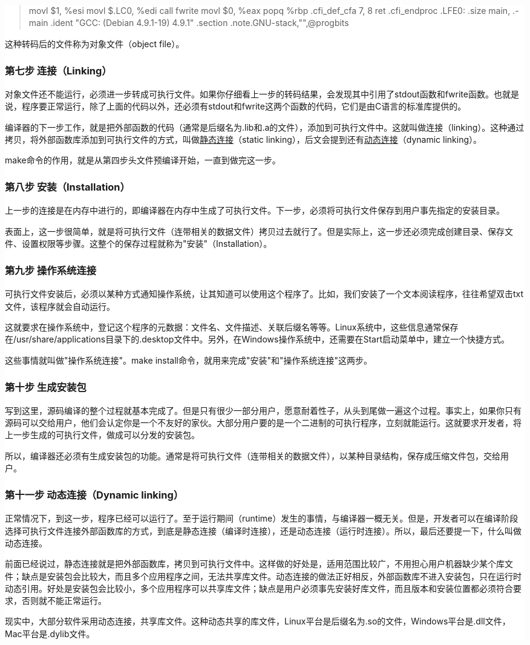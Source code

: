 >  movl    $1, %esi
>  movl    $.LC0, %edi
>  call    fwrite
>  movl    $0, %eax
>  popq    %rbp
>  .cfi_def_cfa 7, 8
>  ret
>  .cfi_endproc
> .LFE0:
>  .size   main, .-main
>  .ident  "GCC: (Debian 4.9.1-19) 4.9.1"
>  .section    .note.GNU-stack,"",@progbits
> ```

这种转码后的文件称为对象文件（object file）。

### 第七步 连接（Linking）

对象文件还不能运行，必须进一步转成可执行文件。如果你仔细看上一步的转码结果，会发现其中引用了stdout函数和fwrite函数。也就是说，程序要正常运行，除了上面的代码以外，还必须有stdout和fwrite这两个函数的代码，它们是由C语言的标准库提供的。

编译器的下一步工作，就是把外部函数的代码（通常是后缀名为.lib和.a的文件），添加到可执行文件中。这就叫做连接（linking）。这种通过拷贝，将外部函数库添加到可执行文件的方式，叫做[静态连接](http://zh.wikipedia.org/zh-cn/靜態連結函式庫)（static linking），后文会提到还有[动态连接](http://zh.wikipedia.org/wiki/动态链接库)（dynamic linking）。

make命令的作用，就是从第四步头文件预编译开始，一直到做完这一步。

### 第八步 安装（Installation）

上一步的连接是在内存中进行的，即编译器在内存中生成了可执行文件。下一步，必须将可执行文件保存到用户事先指定的安装目录。

表面上，这一步很简单，就是将可执行文件（连带相关的数据文件）拷贝过去就行了。但是实际上，这一步还必须完成创建目录、保存文件、设置权限等步骤。这整个的保存过程就称为"安装"（Installation）。

### 第九步 操作系统连接

可执行文件安装后，必须以某种方式通知操作系统，让其知道可以使用这个程序了。比如，我们安装了一个文本阅读程序，往往希望双击txt文件，该程序就会自动运行。

这就要求在操作系统中，登记这个程序的元数据：文件名、文件描述、关联后缀名等等。Linux系统中，这些信息通常保存在/usr/share/applications目录下的.desktop文件中。另外，在Windows操作系统中，还需要在Start启动菜单中，建立一个快捷方式。

这些事情就叫做"操作系统连接"。make install命令，就用来完成"安装"和"操作系统连接"这两步。

### 第十步 生成安装包

写到这里，源码编译的整个过程就基本完成了。但是只有很少一部分用户，愿意耐着性子，从头到尾做一遍这个过程。事实上，如果你只有源码可以交给用户，他们会认定你是一个不友好的家伙。大部分用户要的是一个二进制的可执行程序，立刻就能运行。这就要求开发者，将上一步生成的可执行文件，做成可以分发的安装包。

所以，编译器还必须有生成安装包的功能。通常是将可执行文件（连带相关的数据文件），以某种目录结构，保存成压缩文件包，交给用户。

### 第十一步 动态连接（Dynamic linking）

正常情况下，到这一步，程序已经可以运行了。至于运行期间（runtime）发生的事情，与编译器一概无关。但是，开发者可以在编译阶段选择可执行文件连接外部函数库的方式，到底是静态连接（编译时连接），还是动态连接（运行时连接）。所以，最后还要提一下，什么叫做动态连接。

前面已经说过，静态连接就是把外部函数库，拷贝到可执行文件中。这样做的好处是，适用范围比较广，不用担心用户机器缺少某个库文件；缺点是安装包会比较大，而且多个应用程序之间，无法共享库文件。动态连接的做法正好相反，外部函数库不进入安装包，只在运行时动态引用。好处是安装包会比较小，多个应用程序可以共享库文件；缺点是用户必须事先安装好库文件，而且版本和安装位置都必须符合要求，否则就不能正常运行。

现实中，大部分软件采用动态连接，共享库文件。这种动态共享的库文件，Linux平台是后缀名为.so的文件，Windows平台是.dll文件，Mac平台是.dylib文件。

